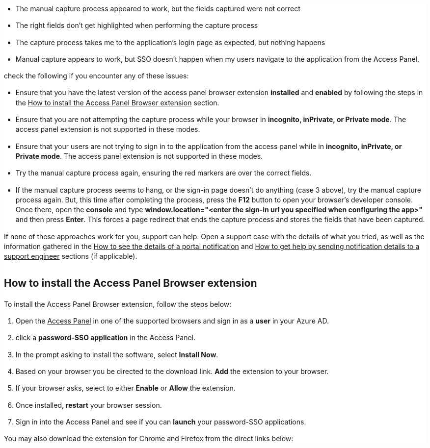 -   The manual capture process appeared to work, but the fields captured were not correct

-   The right fields don’t get highlighted when performing the capture process

-   The capture process takes me to the application’s login page as expected, but nothing happens

-   Manual capture appears to work, but SSO doesn’t happen when my users navigate to the application from the Access Panel.

check the following if you encounter any of these issues:

-   Ensure that you have the latest version of the access panel browser extension **installed** and **enabled** by following the steps in the [How to install the Access Panel Browser extension](#how-to-install-the-access-panel-browser-extension) section.

-   Ensure that you are not attempting the capture process while your browser in **incognito, inPrivate, or Private mode**. The access panel extension is not supported in these modes.

-   Ensure that your users are not trying to sign in to the application from the access panel while in **incognito, inPrivate, or Private mode**. The access panel extension is not supported in these modes.

-   Try the manual capture process again, ensuring the red markers are over the correct fields.

-   If the manual capture process seems to hang, or the sign-in page doesn’t do anything (case 3 above), try the manual capture process again. But, this time after completing the process, press the **F12** button to open your browser’s developer console. Once there, open the **console** and type **window.location="&lt;enter the sign-in url you specified when configuring the app&gt;"** and then press **Enter**. This forces a page redirect that ends the capture process and stores the fields that have been captured.

If none of these approaches work for you, support can help. Open a support case with the details of what you tried, as well as the information gathered in the [How to see the details of a portal notification](#i-cannot-manually-detect-sign-in-fields-for-my-application) and [How to get help by sending notification details to a support engineer](#how-to-get-help-by-sending-notification-details-to-a-support-engineer) sections (if applicable).

## How to install the Access Panel Browser extension

To install the Access Panel Browser extension, follow the steps below:

1.  Open the [Access Panel](https://myapps.microsoft.com) in one of the supported browsers and sign in as a **user** in your Azure AD.

2.  click a **password-SSO application** in the Access Panel.

3.  In the prompt asking to install the software, select **Install Now**.

4.  Based on your browser you be directed to the download link. **Add** the extension to your browser.

5.  If your browser asks, select to either **Enable** or **Allow** the extension.

6.  Once installed, **restart** your browser session.

7.  Sign in into the Access Panel and see if you can **launch** your password-SSO applications.

You may also download the extension for Chrome and Firefox from the direct links below:
